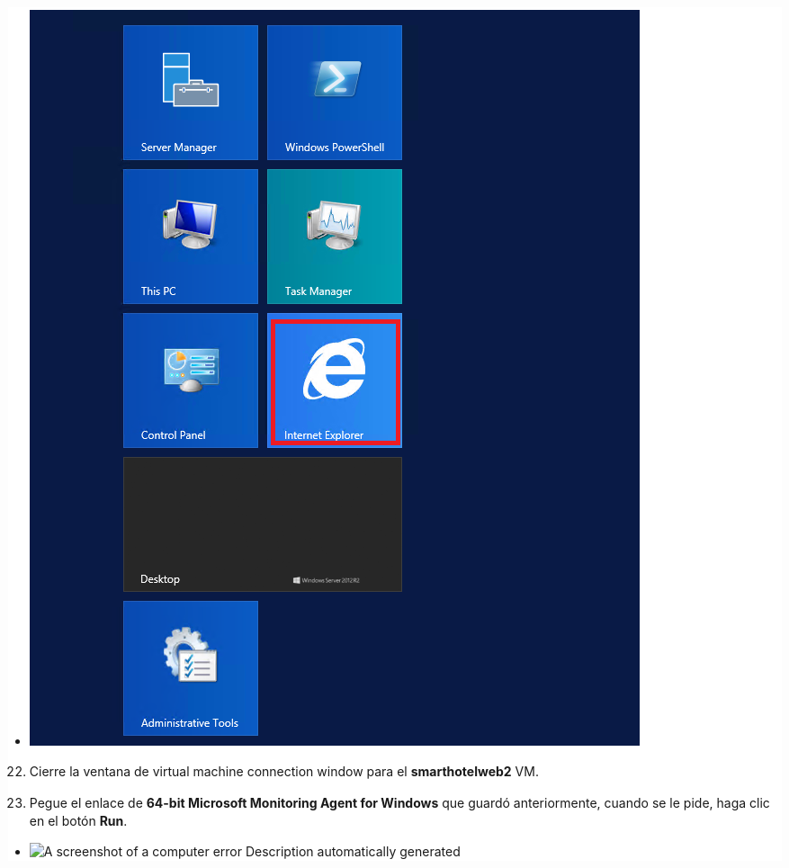 - ![](./media/image140.png)

22. Cierre la ventana de virtual machine connection window para
    el **smarthotelweb2** VM.

23. Pegue el enlace de **64-bit Microsoft Monitoring Agent for
    Windows** que guardó anteriormente, cuando se le pide, haga clic en
    el botón **Run**.

- ![A screenshot of a computer error Description automatically
  generated](./media/image141.png)
